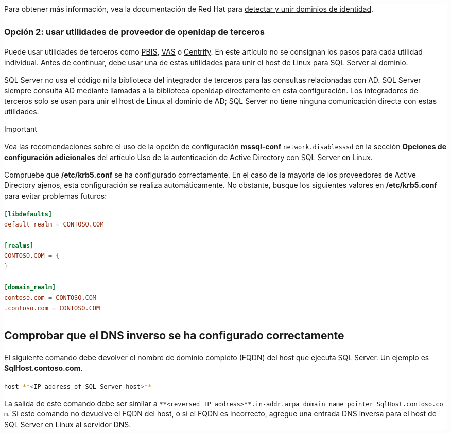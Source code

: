 Para obtener más información, vea la documentación de Red Hat para [detectar y unir dominios de identidad](https://access.redhat.com/documentation/Red_Hat_Enterprise_Linux/7/html/Windows_Integration_Guide/realmd-domain.html).

### <a name="option-2-use-third-party-openldap-provider-utilities"></a><a id="option2"></a> Opción 2: usar utilidades de proveedor de openldap de terceros

Puede usar utilidades de terceros como [PBIS](https://www.beyondtrust.com/), [VAS](https://www.oneidentity.com/products/authentication-services/) o [Centrify](https://www.centrify.com/). En este artículo no se consignan los pasos para cada utilidad individual. Antes de continuar, debe usar una de estas utilidades para unir el host de Linux para SQL Server al dominio.  

SQL Server no usa el código ni la biblioteca del integrador de terceros para las consultas relacionadas con AD. SQL Server siempre consulta AD mediante llamadas a la biblioteca openldap directamente en esta configuración. Los integradores de terceros solo se usan para unir el host de Linux al dominio de AD; SQL Server no tiene ninguna comunicación directa con estas utilidades.

> [!IMPORTANT]
> Vea las recomendaciones sobre el uso de la opción de configuración **mssql-conf** `network.disablesssd` en la sección **Opciones de configuración adicionales** del artículo [Uso de la autenticación de Active Directory con SQL Server en Linux](sql-server-linux-active-directory-authentication.md#additionalconfig).

Compruebe que **/etc/krb5.conf** se ha configurado correctamente. En el caso de la mayoría de los proveedores de Active Directory ajenos, esta configuración se realiza automáticamente. No obstante, busque los siguientes valores en **/etc/krb5.conf** para evitar problemas futuros:

```/etc/krb5.conf
[libdefaults]
default_realm = CONTOSO.COM

[realms]
CONTOSO.COM = {
}

[domain_realm]
contoso.com = CONTOSO.COM
.contoso.com = CONTOSO.COM
```

## <a name="check-that-the-reverse-dns-is-properly-configured"></a>Comprobar que el DNS inverso se ha configurado correctamente

El siguiente comando debe devolver el nombre de dominio completo (FQDN) del host que ejecuta SQL Server. Un ejemplo es **SqlHost.contoso.com**.

```bash
host **<IP address of SQL Server host>**
```

La salida de este comando debe ser similar a `**<reversed IP address>**.in-addr.arpa domain name pointer SqlHost.contoso.com`. Si este comando no devuelve el FQDN del host, o si el FQDN es incorrecto, agregue una entrada DNS inversa para el host de SQL Server en Linux al servidor DNS.

